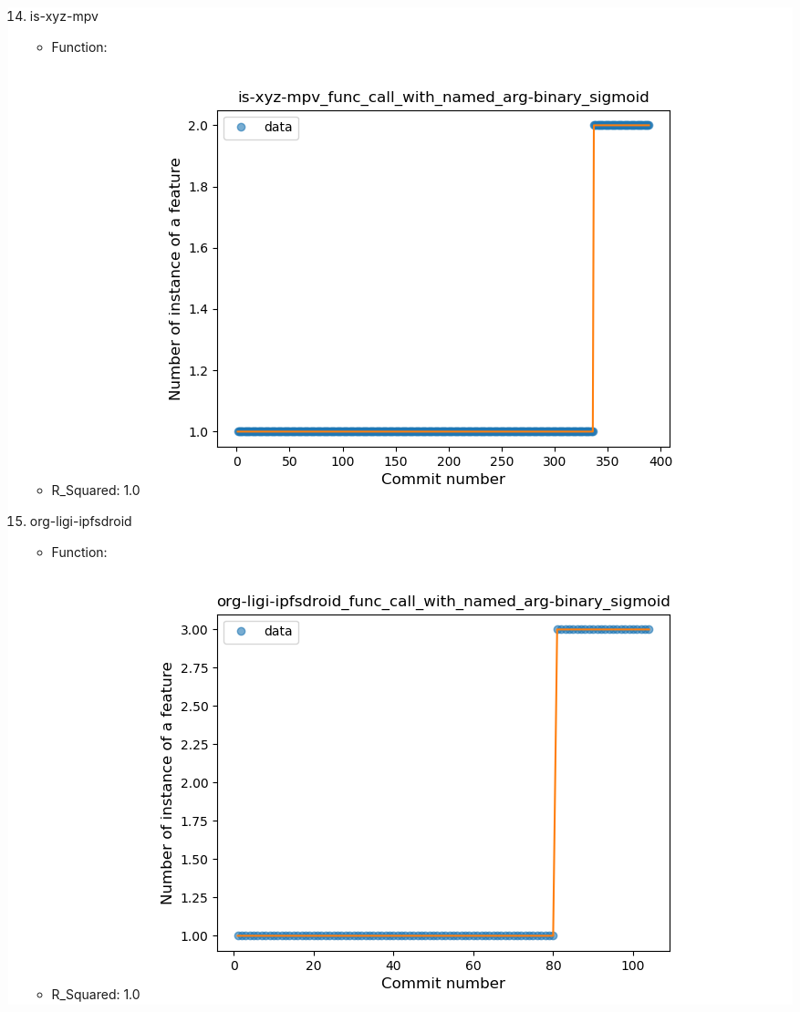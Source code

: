14. is-xyz-mpv

	*  Function: ![equation](http://latex.codecogs.com/svg.latex?%5Cfrac%7B1.0%7D%7B1%20&plus;%20%5Cepsilon%5E%28-45.44724%28x%20-336.500177%29%29%7D%20&plus;%201.0)
	* R_Squared: 1.0
 ![is-xyz-mpvfunc_call_with_named_arg](../plots/is-xyz-mpv_func_call_with_named_arg_T9.png)

17. org-ligi-ipfsdroid

	*  Function: ![equation](http://latex.codecogs.com/svg.latex?%5Cfrac%7B2.0%7D%7B1%20&plus;%20%5Cepsilon%5E%28-47.068287%28x%20-80.500116%29%29%7D%20&plus;%201.0)
	* R_Squared: 1.0
 ![org-ligi-ipfsdroidfunc_call_with_named_arg](../plots/org-ligi-ipfsdroid_func_call_with_named_arg_T9.png)
